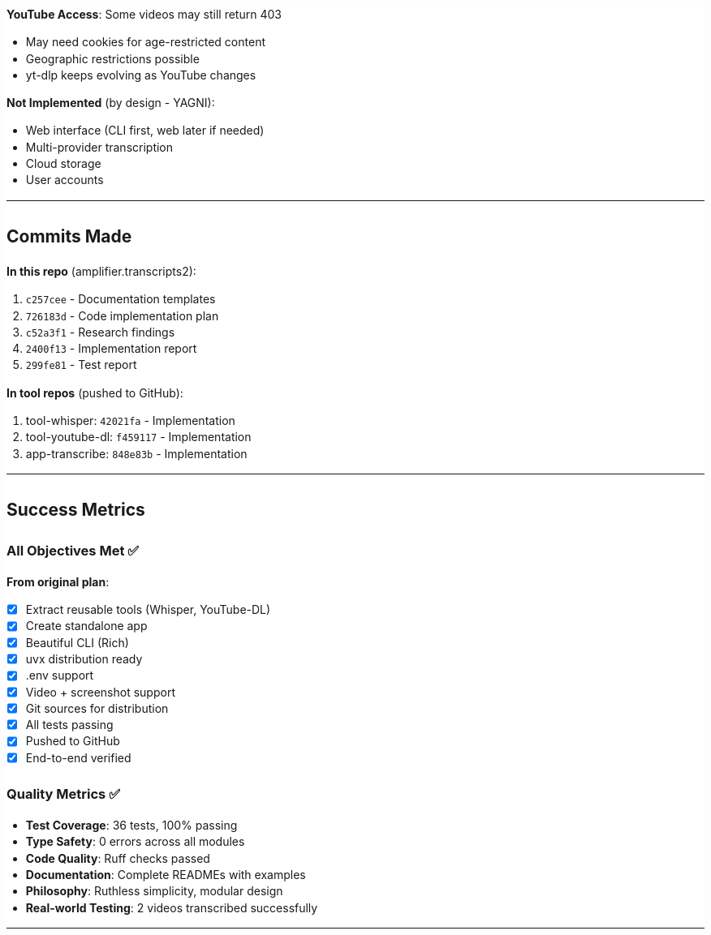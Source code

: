 **YouTube Access**: Some videos may still return 403
- May need cookies for age-restricted content
- Geographic restrictions possible
- yt-dlp keeps evolving as YouTube changes

**Not Implemented** (by design - YAGNI):
- Web interface (CLI first, web later if needed)
- Multi-provider transcription
- Cloud storage
- User accounts

---

## Commits Made

**In this repo** (amplifier.transcripts2):
1. `c257cee` - Documentation templates
2. `726183d` - Code implementation plan
3. `c52a3f1` - Research findings
4. `2400f13` - Implementation report
5. `299fe81` - Test report

**In tool repos** (pushed to GitHub):
1. tool-whisper: `42021fa` - Implementation
2. tool-youtube-dl: `f459117` - Implementation
3. app-transcribe: `848e83b` - Implementation

---

## Success Metrics

### All Objectives Met ✅

**From original plan**:
- [x] Extract reusable tools (Whisper, YouTube-DL)
- [x] Create standalone app
- [x] Beautiful CLI (Rich)
- [x] uvx distribution ready
- [x] .env support
- [x] Video + screenshot support
- [x] Git sources for distribution
- [x] All tests passing
- [x] Pushed to GitHub
- [x] End-to-end verified

### Quality Metrics ✅

- **Test Coverage**: 36 tests, 100% passing
- **Type Safety**: 0 errors across all modules
- **Code Quality**: Ruff checks passed
- **Documentation**: Complete READMEs with examples
- **Philosophy**: Ruthless simplicity, modular design
- **Real-world Testing**: 2 videos transcribed successfully

---